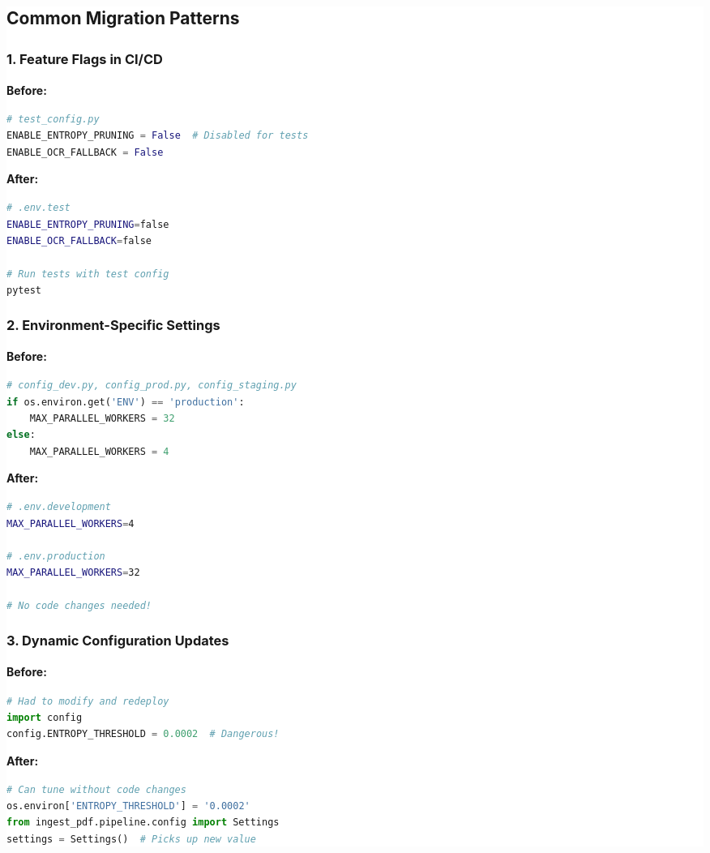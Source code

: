 ## Common Migration Patterns

### 1. Feature Flags in CI/CD

**Before:**
```python
# test_config.py
ENABLE_ENTROPY_PRUNING = False  # Disabled for tests
ENABLE_OCR_FALLBACK = False
```

**After:**
```bash
# .env.test
ENABLE_ENTROPY_PRUNING=false
ENABLE_OCR_FALLBACK=false

# Run tests with test config
pytest
```

### 2. Environment-Specific Settings

**Before:**
```python
# config_dev.py, config_prod.py, config_staging.py
if os.environ.get('ENV') == 'production':
    MAX_PARALLEL_WORKERS = 32
else:
    MAX_PARALLEL_WORKERS = 4
```

**After:**
```bash
# .env.development
MAX_PARALLEL_WORKERS=4

# .env.production  
MAX_PARALLEL_WORKERS=32

# No code changes needed!
```

### 3. Dynamic Configuration Updates

**Before:**
```python
# Had to modify and redeploy
import config
config.ENTROPY_THRESHOLD = 0.0002  # Dangerous!
```

**After:**
```python
# Can tune without code changes
os.environ['ENTROPY_THRESHOLD'] = '0.0002'
from ingest_pdf.pipeline.config import Settings
settings = Settings()  # Picks up new value
```
